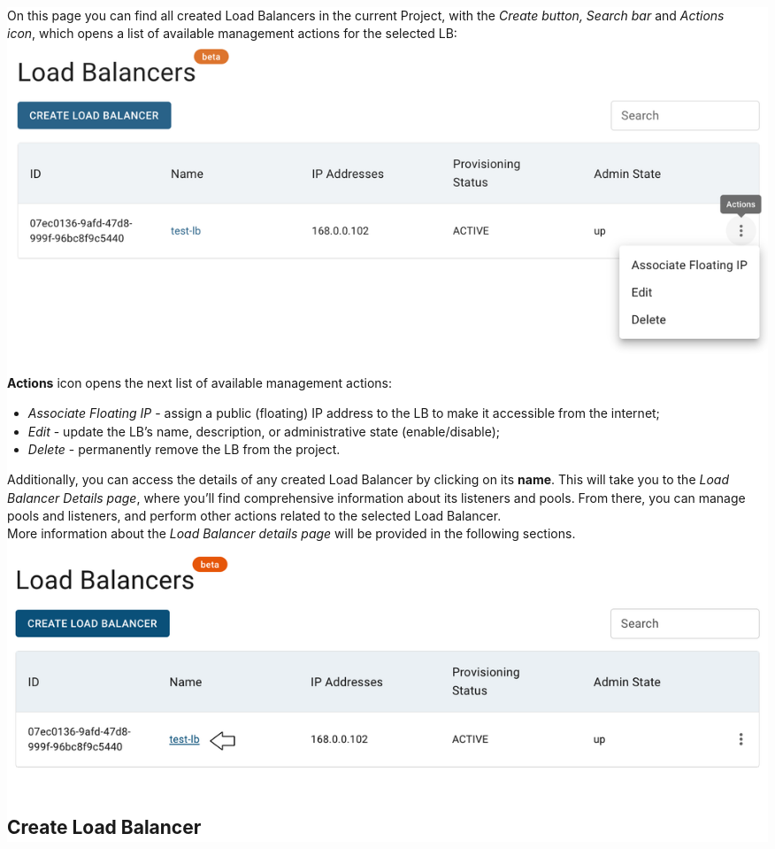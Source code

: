 On this page you can find all created Load Balancers in the current Project, with the *Create button, Search bar* and *Actions icon*, which opens a list of available management actions for the selected LB:
![](../../../assets/images/lb/2.png?classes=border,shadow)

**Actions** icon opens the next list of available management actions:  
- *Associate Floating IP* - assign a public (floating) IP address to the LB to make it accessible from the internet;   
- *Edit* - update the LB’s name, description, or administrative state (enable/disable);  
- *Delete* - permanently remove the LB from the project.

Additionally, you can access the details of any created Load Balancer by clicking on its **name**. This will take you to the *Load Balancer Details page*, where you’ll find comprehensive information about its listeners and pools. From there, you can manage pools and listeners, and perform other actions related to the selected Load Balancer.  
More information about the *Load Balancer details page* will be provided in the following sections.   
![](../../../assets/images/lb/4.png?classes=border,shadow)

## Create Load Balancer
